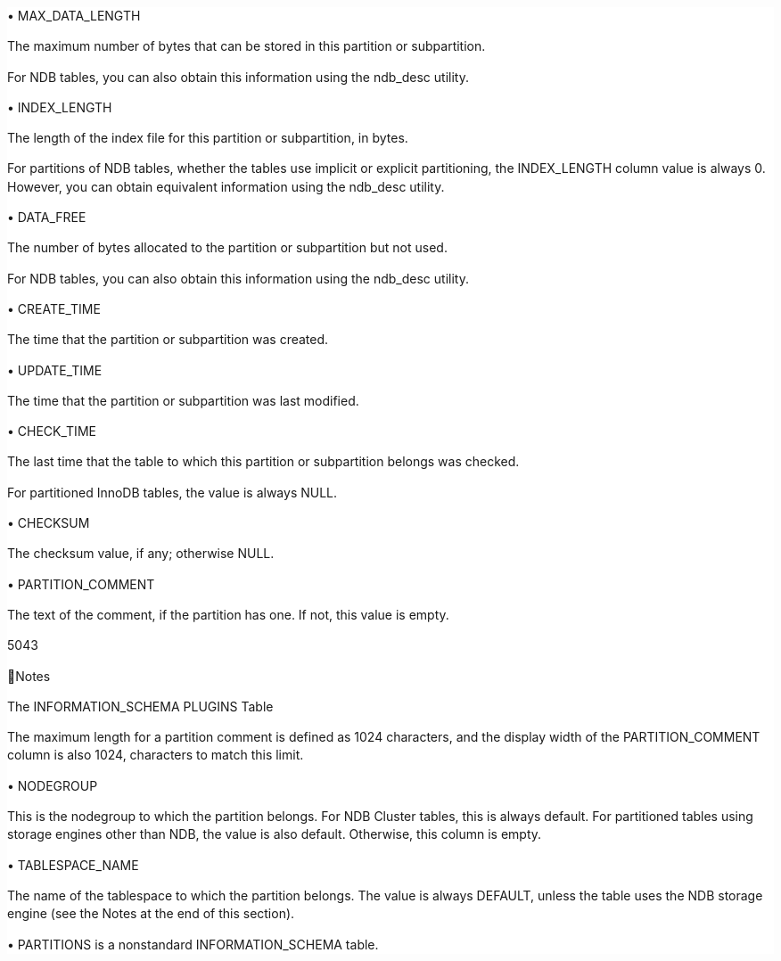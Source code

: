 • MAX_DATA_LENGTH

The maximum number of bytes that can be stored in this partition or subpartition.

For NDB tables, you can also obtain this information using the ndb_desc utility.

• INDEX_LENGTH

The length of the index file for this partition or subpartition, in bytes.

For partitions of NDB tables, whether the tables use implicit or explicit partitioning, the
INDEX_LENGTH column value is always 0. However, you can obtain equivalent information using the
ndb_desc utility.

• DATA_FREE

The number of bytes allocated to the partition or subpartition but not used.

For NDB tables, you can also obtain this information using the ndb_desc utility.

• CREATE_TIME

The time that the partition or subpartition was created.

• UPDATE_TIME

The time that the partition or subpartition was last modified.

• CHECK_TIME

The last time that the table to which this partition or subpartition belongs was checked.

For partitioned InnoDB tables, the value is always NULL.

• CHECKSUM

The checksum value, if any; otherwise NULL.

• PARTITION_COMMENT

The text of the comment, if the partition has one. If not, this value is empty.

5043

Notes

The INFORMATION_SCHEMA PLUGINS Table

The maximum length for a partition comment is defined as 1024 characters, and the display width of
the PARTITION_COMMENT column is also 1024, characters to match this limit.

• NODEGROUP

This is the nodegroup to which the partition belongs. For NDB Cluster tables, this is always
default. For partitioned tables using storage engines other than NDB, the value is also default.
Otherwise, this column is empty.

• TABLESPACE_NAME

The name of the tablespace to which the partition belongs. The value is always DEFAULT, unless the
table uses the NDB storage engine (see the Notes at the end of this section).

• PARTITIONS is a nonstandard INFORMATION_SCHEMA table.
